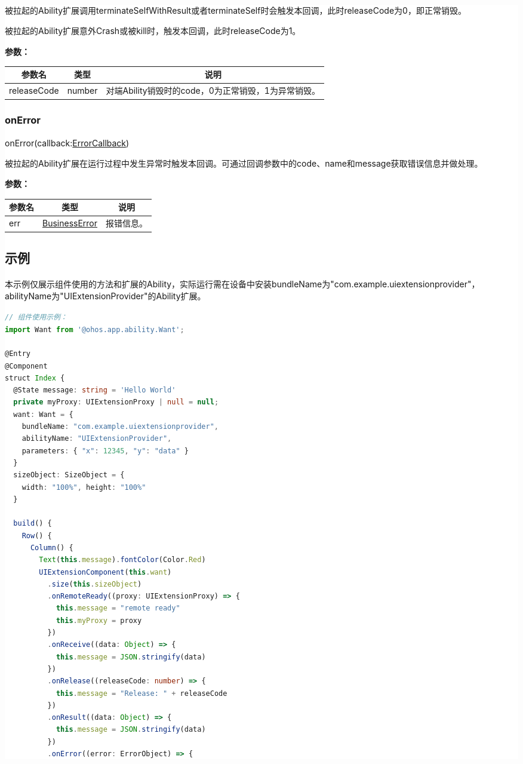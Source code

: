 被拉起的Ability扩展调用terminateSelfWithResult或者terminateSelf时会触发本回调，此时releaseCode为0，即正常销毁。

被拉起的Ability扩展意外Crash或被kill时，触发本回调，此时releaseCode为1。

**参数：**

| 参数名                       | 类型   | 说明                                                         |
| ---------------------------- | ------ | ------------------------------------------------------------ |
| releaseCode                        | number | 对端Ability销毁时的code，0为正常销毁，1为异常销毁。                          |

### onError

onError(callback:[ErrorCallback](../apis/js-apis-base.md#errorcallback))

被拉起的Ability扩展在运行过程中发生异常时触发本回调。可通过回调参数中的code、name和message获取错误信息并做处理。

**参数：**

| 参数名                       | 类型   | 说明                                                         |
| ---------------------------- | ------ | ------------------------------------------------------------ |
| err                        | [BusinessError](../apis/js-apis-base.md#businesserror) | 报错信息。    |

## 示例

本示例仅展示组件使用的方法和扩展的Ability，实际运行需在设备中安装bundleName为"com.example.uiextensionprovider"，abilityName为"UIExtensionProvider"的Ability扩展。

```ts
// 组件使用示例：
import Want from '@ohos.app.ability.Want';

@Entry
@Component
struct Index {
  @State message: string = 'Hello World'
  private myProxy: UIExtensionProxy | null = null;
  want: Want = {
    bundleName: "com.example.uiextensionprovider",
    abilityName: "UIExtensionProvider",
    parameters: { "x": 12345, "y": "data" }
  }
  sizeObject: SizeObject = {
    width: "100%", height: "100%"
  }

  build() {
    Row() {
      Column() {
        Text(this.message).fontColor(Color.Red)
        UIExtensionComponent(this.want)
          .size(this.sizeObject)
          .onRemoteReady((proxy: UIExtensionProxy) => {
            this.message = "remote ready"
            this.myProxy = proxy
          })
          .onReceive((data: Object) => {
            this.message = JSON.stringify(data)
          })
          .onRelease((releaseCode: number) => {
            this.message = "Release: " + releaseCode
          })
          .onResult((data: Object) => {
            this.message = JSON.stringify(data)
          })
          .onError((error: ErrorObject) => {
```